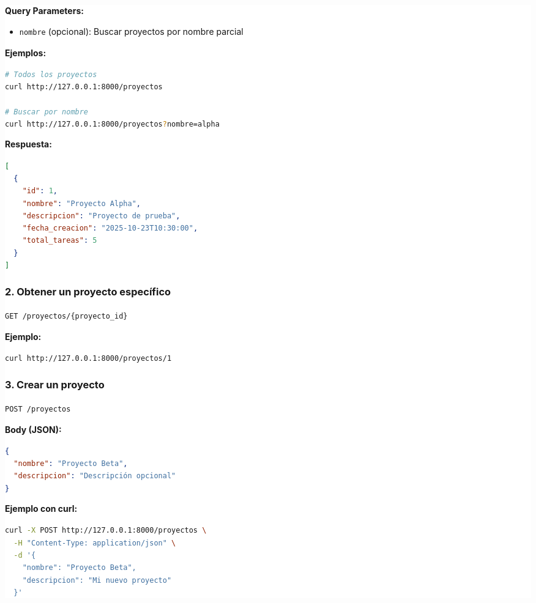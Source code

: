 **Query Parameters:**
- `nombre` (opcional): Buscar proyectos por nombre parcial

**Ejemplos:**
```bash
# Todos los proyectos
curl http://127.0.0.1:8000/proyectos

# Buscar por nombre
curl http://127.0.0.1:8000/proyectos?nombre=alpha
```

**Respuesta:**
```json
[
  {
    "id": 1,
    "nombre": "Proyecto Alpha",
    "descripcion": "Proyecto de prueba",
    "fecha_creacion": "2025-10-23T10:30:00",
    "total_tareas": 5
  }
]
```

### 2. Obtener un proyecto específico
```bash
GET /proyectos/{proyecto_id}
```

**Ejemplo:**
```bash
curl http://127.0.0.1:8000/proyectos/1
```

### 3. Crear un proyecto
```bash
POST /proyectos
```

**Body (JSON):**
```json
{
  "nombre": "Proyecto Beta",
  "descripcion": "Descripción opcional"
}
```

**Ejemplo con curl:**
```bash
curl -X POST http://127.0.0.1:8000/proyectos \
  -H "Content-Type: application/json" \
  -d '{
    "nombre": "Proyecto Beta",
    "descripcion": "Mi nuevo proyecto"
  }'
```
